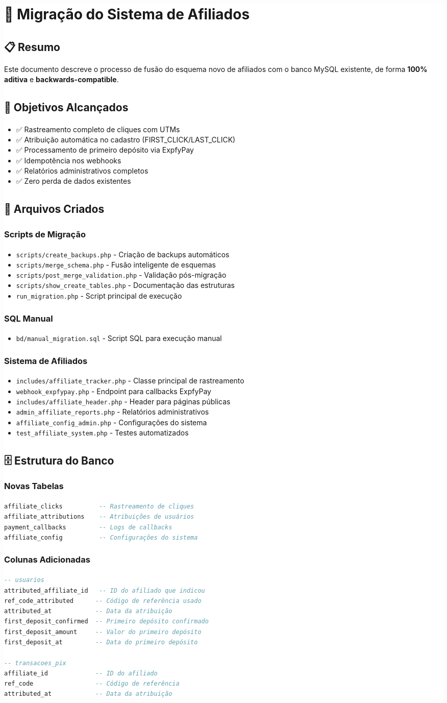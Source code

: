 # 🚀 Migração do Sistema de Afiliados

## 📋 Resumo

Este documento descreve o processo de fusão do esquema novo de afiliados com o banco MySQL existente, de forma **100% aditiva** e **backwards-compatible**.

## 🎯 Objetivos Alcançados

- ✅ Rastreamento completo de cliques com UTMs
- ✅ Atribuição automática no cadastro (FIRST_CLICK/LAST_CLICK)
- ✅ Processamento de primeiro depósito via ExpfyPay
- ✅ Idempotência nos webhooks
- ✅ Relatórios administrativos completos
- ✅ Zero perda de dados existentes

## 📁 Arquivos Criados

### Scripts de Migração
- `scripts/create_backups.php` - Criação de backups automáticos
- `scripts/merge_schema.php` - Fusão inteligente de esquemas
- `scripts/post_merge_validation.php` - Validação pós-migração
- `scripts/show_create_tables.php` - Documentação das estruturas
- `run_migration.php` - Script principal de execução

### SQL Manual
- `bd/manual_migration.sql` - Script SQL para execução manual

### Sistema de Afiliados
- `includes/affiliate_tracker.php` - Classe principal de rastreamento
- `webhook_expfypay.php` - Endpoint para callbacks ExpfyPay
- `includes/affiliate_header.php` - Header para páginas públicas
- `admin_affiliate_reports.php` - Relatórios administrativos
- `affiliate_config_admin.php` - Configurações do sistema
- `test_affiliate_system.php` - Testes automatizados

## 🗄️ Estrutura do Banco

### Novas Tabelas
```sql
affiliate_clicks          -- Rastreamento de cliques
affiliate_attributions    -- Atribuições de usuários  
payment_callbacks         -- Logs de callbacks
affiliate_config          -- Configurações do sistema
```

### Colunas Adicionadas
```sql
-- usuarios
attributed_affiliate_id   -- ID do afiliado que indicou
ref_code_attributed      -- Código de referência usado
attributed_at            -- Data da atribuição
first_deposit_confirmed  -- Primeiro depósito confirmado
first_deposit_amount     -- Valor do primeiro depósito
first_deposit_at         -- Data do primeiro depósito

-- transacoes_pix  
affiliate_id             -- ID do afiliado
ref_code                 -- Código de referência
attributed_at            -- Data da atribuição
```